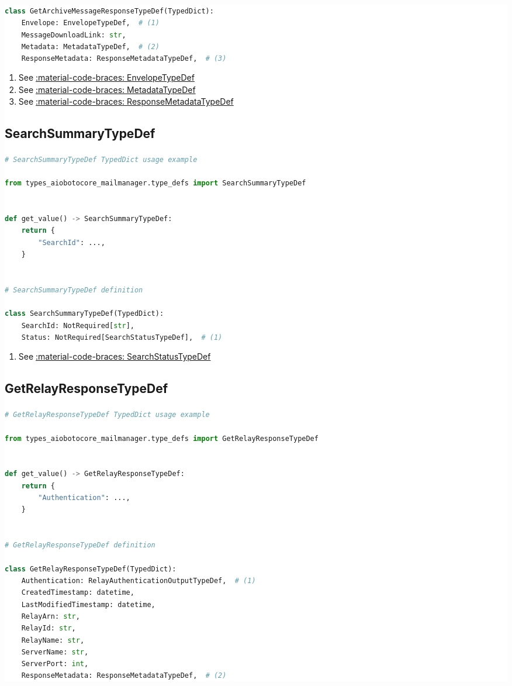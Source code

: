 ```python
class GetArchiveMessageResponseTypeDef(TypedDict):
    Envelope: EnvelopeTypeDef,  # (1)
    MessageDownloadLink: str,
    Metadata: MetadataTypeDef,  # (2)
    ResponseMetadata: ResponseMetadataTypeDef,  # (3)
```

1. See [:material-code-braces: EnvelopeTypeDef](./type_defs.md#envelopetypedef) 
2. See [:material-code-braces: MetadataTypeDef](./type_defs.md#metadatatypedef) 
3. See [:material-code-braces: ResponseMetadataTypeDef](./type_defs.md#responsemetadatatypedef) 
## SearchSummaryTypeDef

```python
# SearchSummaryTypeDef TypedDict usage example

from types_aiobotocore_mailmanager.type_defs import SearchSummaryTypeDef


def get_value() -> SearchSummaryTypeDef:
    return {
        "SearchId": ...,
    }


# SearchSummaryTypeDef definition

class SearchSummaryTypeDef(TypedDict):
    SearchId: NotRequired[str],
    Status: NotRequired[SearchStatusTypeDef],  # (1)
```

1. See [:material-code-braces: SearchStatusTypeDef](./type_defs.md#searchstatustypedef) 
## GetRelayResponseTypeDef

```python
# GetRelayResponseTypeDef TypedDict usage example

from types_aiobotocore_mailmanager.type_defs import GetRelayResponseTypeDef


def get_value() -> GetRelayResponseTypeDef:
    return {
        "Authentication": ...,
    }


# GetRelayResponseTypeDef definition

class GetRelayResponseTypeDef(TypedDict):
    Authentication: RelayAuthenticationOutputTypeDef,  # (1)
    CreatedTimestamp: datetime,
    LastModifiedTimestamp: datetime,
    RelayArn: str,
    RelayId: str,
    RelayName: str,
    ServerName: str,
    ServerPort: int,
    ResponseMetadata: ResponseMetadataTypeDef,  # (2)
```
